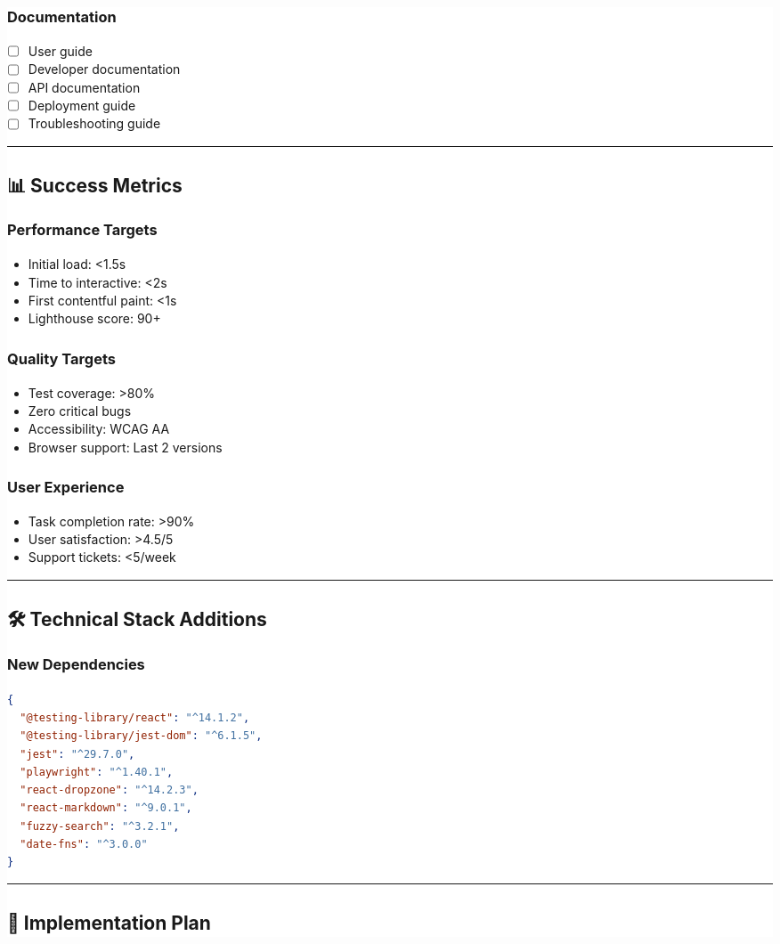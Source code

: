 ### Documentation
- [ ] User guide
- [ ] Developer documentation
- [ ] API documentation
- [ ] Deployment guide
- [ ] Troubleshooting guide

---

## 📊 Success Metrics

### Performance Targets
- Initial load: <1.5s
- Time to interactive: <2s
- First contentful paint: <1s
- Lighthouse score: 90+

### Quality Targets
- Test coverage: >80%
- Zero critical bugs
- Accessibility: WCAG AA
- Browser support: Last 2 versions

### User Experience
- Task completion rate: >90%
- User satisfaction: >4.5/5
- Support tickets: <5/week

---

## 🛠️ Technical Stack Additions

### New Dependencies
```json
{
  "@testing-library/react": "^14.1.2",
  "@testing-library/jest-dom": "^6.1.5",
  "jest": "^29.7.0",
  "playwright": "^1.40.1",
  "react-dropzone": "^14.2.3",
  "react-markdown": "^9.0.1",
  "fuzzy-search": "^3.2.1",
  "date-fns": "^3.0.0"
}
```

---

## 📝 Implementation Plan
